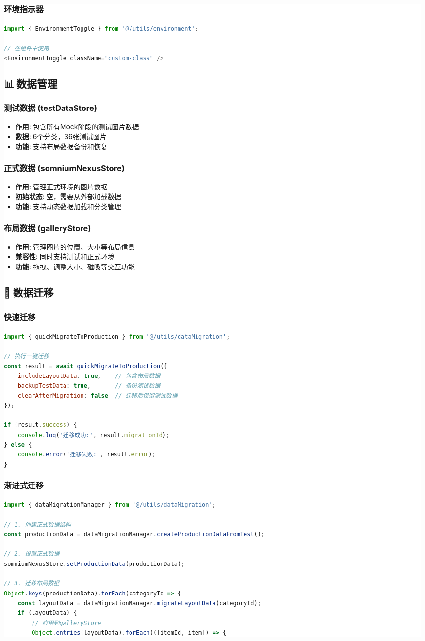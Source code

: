 ### 环境指示器
```javascript
import { EnvironmentToggle } from '@/utils/environment';

// 在组件中使用
<EnvironmentToggle className="custom-class" />
```

## 📊 数据管理

### 测试数据 (testDataStore)
- **作用**: 包含所有Mock阶段的测试图片数据
- **数据**: 6个分类，36张测试图片
- **功能**: 支持布局数据备份和恢复

### 正式数据 (somniumNexusStore)
- **作用**: 管理正式环境的图片数据
- **初始状态**: 空，需要从外部加载数据
- **功能**: 支持动态数据加载和分类管理

### 布局数据 (galleryStore)
- **作用**: 管理图片的位置、大小等布局信息
- **兼容性**: 同时支持测试和正式环境
- **功能**: 拖拽、调整大小、磁吸等交互功能

## 🚀 数据迁移

### 快速迁移
```javascript
import { quickMigrateToProduction } from '@/utils/dataMigration';

// 执行一键迁移
const result = await quickMigrateToProduction({
    includeLayoutData: true,    // 包含布局数据
    backupTestData: true,       // 备份测试数据
    clearAfterMigration: false  // 迁移后保留测试数据
});

if (result.success) {
    console.log('迁移成功:', result.migrationId);
} else {
    console.error('迁移失败:', result.error);
}
```

### 渐进式迁移
```javascript
import { dataMigrationManager } from '@/utils/dataMigration';

// 1. 创建正式数据结构
const productionData = dataMigrationManager.createProductionDataFromTest();

// 2. 设置正式数据
somniumNexusStore.setProductionData(productionData);

// 3. 迁移布局数据
Object.keys(productionData).forEach(categoryId => {
    const layoutData = dataMigrationManager.migrateLayoutData(categoryId);
    if (layoutData) {
        // 应用到galleryStore
        Object.entries(layoutData).forEach(([itemId, item]) => {
```